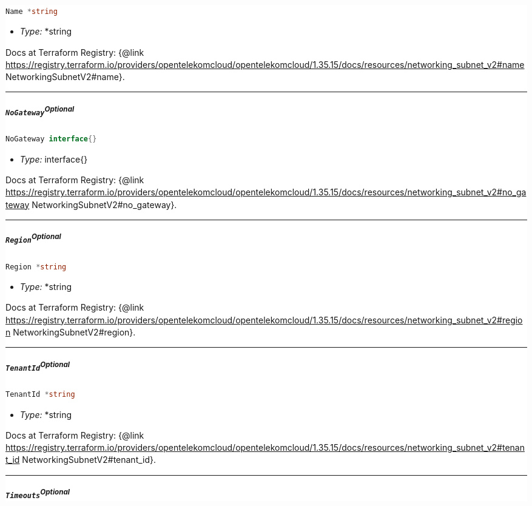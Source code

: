 ```go
Name *string
```

- *Type:* *string

Docs at Terraform Registry: {@link https://registry.terraform.io/providers/opentelekomcloud/opentelekomcloud/1.35.15/docs/resources/networking_subnet_v2#name NetworkingSubnetV2#name}.

---

##### `NoGateway`<sup>Optional</sup> <a name="NoGateway" id="@cdktf/provider-opentelekomcloud.networkingSubnetV2.NetworkingSubnetV2Config.property.noGateway"></a>

```go
NoGateway interface{}
```

- *Type:* interface{}

Docs at Terraform Registry: {@link https://registry.terraform.io/providers/opentelekomcloud/opentelekomcloud/1.35.15/docs/resources/networking_subnet_v2#no_gateway NetworkingSubnetV2#no_gateway}.

---

##### `Region`<sup>Optional</sup> <a name="Region" id="@cdktf/provider-opentelekomcloud.networkingSubnetV2.NetworkingSubnetV2Config.property.region"></a>

```go
Region *string
```

- *Type:* *string

Docs at Terraform Registry: {@link https://registry.terraform.io/providers/opentelekomcloud/opentelekomcloud/1.35.15/docs/resources/networking_subnet_v2#region NetworkingSubnetV2#region}.

---

##### `TenantId`<sup>Optional</sup> <a name="TenantId" id="@cdktf/provider-opentelekomcloud.networkingSubnetV2.NetworkingSubnetV2Config.property.tenantId"></a>

```go
TenantId *string
```

- *Type:* *string

Docs at Terraform Registry: {@link https://registry.terraform.io/providers/opentelekomcloud/opentelekomcloud/1.35.15/docs/resources/networking_subnet_v2#tenant_id NetworkingSubnetV2#tenant_id}.

---

##### `Timeouts`<sup>Optional</sup> <a name="Timeouts" id="@cdktf/provider-opentelekomcloud.networkingSubnetV2.NetworkingSubnetV2Config.property.timeouts"></a>
